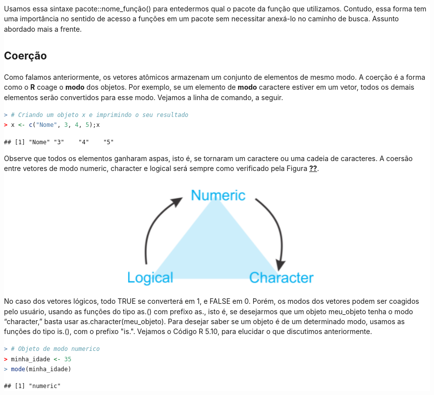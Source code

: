 Usamos essa sintaxe pacote::nome_função() para entedermos qual o pacote da função que utilizamos. Contudo, essa forma tem uma importância no sentido de acesso a funções em um pacote sem necessitar anexá-lo no caminho de busca. Assunto abordado mais a frente.


## Coerção

Como falamos anteriormente, os vetores atômicos armazenam um conjunto de elementos de mesmo modo. A coerção é a forma como o **R** coage o **modo** dos objetos. Por exemplo, se um elemento de **modo** caractere estiver em um vetor, todos os demais elementos serão convertidos para esse modo. Vejamos a linha de comando, a seguir.


```r
> # Criando um objeto x e imprimindo o seu resultado
> x <- c("Nome", 3, 4, 5);x
```

```
## [1] "Nome" "3"    "4"    "5"
```

Observe que todos os elementos ganharam aspas, isto é, se tornaram um caractere ou uma cadeia de caracteres. A coersão entre vetores de modo numeric, character e logical será sempre como verificado pela Figura <a href="#fig:CoersaoVetores"><strong>??</strong></a>.

<img src="img/Coersao_Vetores.PNG" width="100%" style="display: block; margin: auto;" />

No caso dos vetores lógicos, todo TRUE se converterá em 1, e FALSE em 0. Porém, os modos dos vetores podem ser coagidos pelo usuário, usando as funções do tipo as.<modo ou tipo>() com prefixo as., isto é, se desejarmos que um objeto meu_objeto tenha o modo “character,” basta usar as.character(meu_objeto). Para desejar saber se um objeto é de um determinado modo, usamos as funções do tipo is.<modo ou tipo>(), com o prefixo "is.". Vejamos o Código R 5.10, para elucidar o que discutimos anteriormente.


```r
> # Objeto de modo numerico
> minha_idade <- 35
> mode(minha_idade)
```

```
## [1] "numeric"
```
